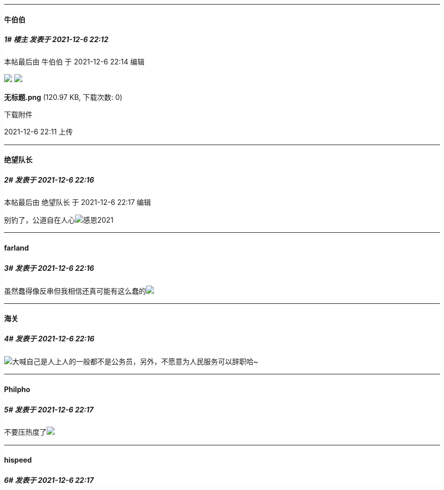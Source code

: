 

*****

####  牛伯伯  
##### 1#       楼主       发表于 2021-12-6 22:12

 本帖最后由 牛伯伯 于 2021-12-6 22:14 编辑 

<img src="https://s3.bmp.ovh/imgs/2021/12/0008c0296f504456.png" referrerpolicy="no-referrer">

<img src="https://img.saraba1st.com/forum/202112/06/221115rb4j0pgipo69b25b.png" referrerpolicy="no-referrer">

<strong>无标题.png</strong> (120.97 KB, 下载次数: 0)

下载附件

2021-12-6 22:11 上传

*****

####  绝望队长  
##### 2#       发表于 2021-12-6 22:16

 本帖最后由 绝望队长 于 2021-12-6 22:17 编辑 

别钓了，公道自在人心<img src="https://static.saraba1st.com/image/smiley/face2017/001.png" referrerpolicy="no-referrer">感恩2021

*****

####  farland  
##### 3#       发表于 2021-12-6 22:16

虽然蠢得像反串但我相信还真可能有这么蠢的<img src="https://static.saraba1st.com/image/smiley/face2017/067.png" referrerpolicy="no-referrer">

*****

####  海关  
##### 4#       发表于 2021-12-6 22:16

<img src="https://static.saraba1st.com/image/smiley/face2017/067.png" referrerpolicy="no-referrer">大喊自己是人上人的一般都不是公务员，另外，不愿意为人民服务可以辞职哈~

*****

####  Philpho  
##### 5#       发表于 2021-12-6 22:17

不要压热度了<img src="https://static.saraba1st.com/image/smiley/face2017/044.png" referrerpolicy="no-referrer">

*****

####  hispeed  
##### 6#       发表于 2021-12-6 22:17
